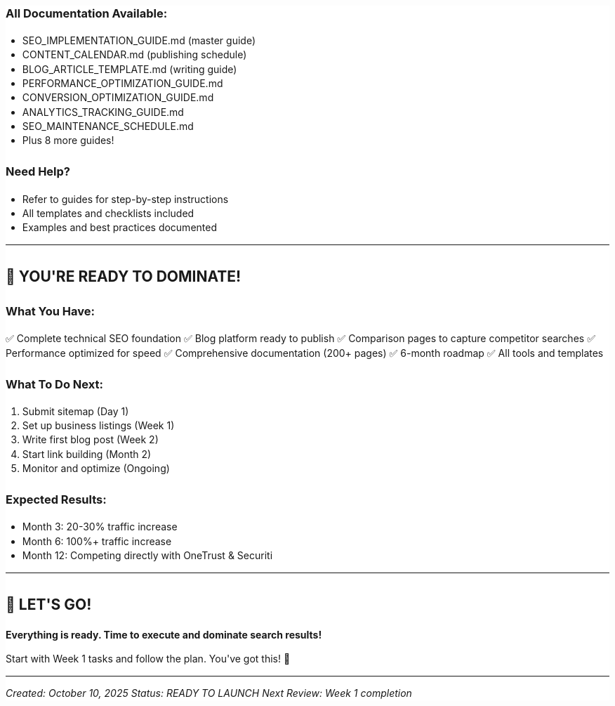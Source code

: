 ### All Documentation Available:
- SEO_IMPLEMENTATION_GUIDE.md (master guide)
- CONTENT_CALENDAR.md (publishing schedule)
- BLOG_ARTICLE_TEMPLATE.md (writing guide)
- PERFORMANCE_OPTIMIZATION_GUIDE.md
- CONVERSION_OPTIMIZATION_GUIDE.md
- ANALYTICS_TRACKING_GUIDE.md
- SEO_MAINTENANCE_SCHEDULE.md
- Plus 8 more guides!

### Need Help?
- Refer to guides for step-by-step instructions
- All templates and checklists included
- Examples and best practices documented

---

## 🎉 YOU'RE READY TO DOMINATE!

### What You Have:
✅ Complete technical SEO foundation
✅ Blog platform ready to publish
✅ Comparison pages to capture competitor searches
✅ Performance optimized for speed
✅ Comprehensive documentation (200+ pages)
✅ 6-month roadmap
✅ All tools and templates

### What To Do Next:
1. Submit sitemap (Day 1)
2. Set up business listings (Week 1)
3. Write first blog post (Week 2)
4. Start link building (Month 2)
5. Monitor and optimize (Ongoing)

### Expected Results:
- Month 3: 20-30% traffic increase
- Month 6: 100%+ traffic increase
- Month 12: Competing directly with OneTrust & Securiti

---

## 🚀 LET'S GO!

**Everything is ready. Time to execute and dominate search results!**

Start with Week 1 tasks and follow the plan. You've got this! 💪

---

*Created: October 10, 2025*
*Status: READY TO LAUNCH*
*Next Review: Week 1 completion*
